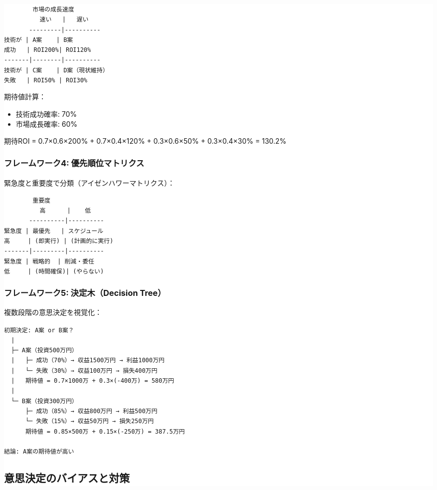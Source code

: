 ```
        市場の成長速度
          速い   |   遅い
       ---------|----------
技術が | A案    | B案
成功   | ROI200%| ROI120%
-------|--------|----------
技術が | C案    | D案（現状維持）
失敗   | ROI50% | ROI30%
```

期待値計算：

- 技術成功確率: 70%
- 市場成長確率: 60%

期待ROI = 0.7×0.6×200% + 0.7×0.4×120% + 0.3×0.6×50% + 0.3×0.4×30% = 130.2%

### フレームワーク4: 優先順位マトリクス

緊急度と重要度で分類（アイゼンハワーマトリクス）：

```
        重要度
          高      |    低
       ----------|----------
緊急度 | 最優先   | スケジュール
高     | (即実行) | (計画的に実行)
-------|---------|----------
緊急度 | 戦略的  | 削減・委任
低     | (時間確保)| (やらない)
```

### フレームワーク5: 決定木（Decision Tree）

複数段階の意思決定を視覚化：

```
初期決定: A案 or B案？
  |
  ├─ A案（投資500万円）
  |   ├─ 成功（70%）→ 収益1500万円 → 利益1000万円
  |   └─ 失敗（30%）→ 収益100万円 → 損失400万円
  |   期待値 = 0.7×1000万 + 0.3×(-400万) = 580万円
  |
  └─ B案（投資300万円）
      ├─ 成功（85%）→ 収益800万円 → 利益500万円
      └─ 失敗（15%）→ 収益50万円 → 損失250万円
      期待値 = 0.85×500万 + 0.15×(-250万) = 387.5万円

結論: A案の期待値が高い
```

## 意思決定のバイアスと対策

